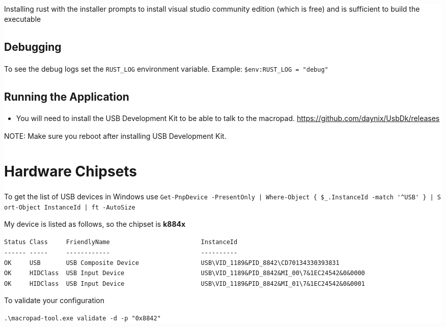 Installing rust with the installer prompts to install visual studio
community edition (which is free) and is sufficient to build the
executable

## Debugging

To see the debug logs set the `RUST_LOG` environment variable. Example: `$env:RUST_LOG = "debug"`

## Running the Application

-   You will need to install the USB Development Kit to be able to talk
    to the macropad. <https://github.com/daynix/UsbDk/releases>

NOTE: Make sure you reboot after installing USB Development Kit. 

# Hardware Chipsets

To get the list of USB devices in Windows use `Get-PnpDevice -PresentOnly | Where-Object { $_.InstanceId -match '^USB' } | Sort-Object InstanceId | ft -AutoSize`

My device is listed as follows, so the chipset is **k884x**
```
Status Class     FriendlyName                         InstanceId
------ -----     ------------                         ----------
OK     USB       USB Composite Device                 USB\VID_1189&PID_8842\CD70134330393831
OK     HIDClass  USB Input Device                     USB\VID_1189&PID_8842&MI_00\7&1EC24542&0&0000
OK     HIDClass  USB Input Device                     USB\VID_1189&PID_8842&MI_01\7&1EC24542&0&0001
```

To validate your configuration

```
.\macropad-tool.exe validate -d -p "0x8842"
```

